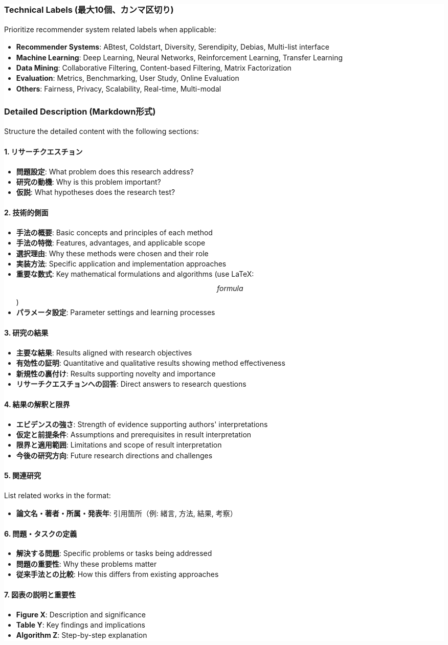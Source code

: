 ### Technical Labels (最大10個、カンマ区切り)

Prioritize recommender system related labels when applicable:
- **Recommender Systems**: ABtest, Coldstart, Diversity, Serendipity, Debias, Multi-list interface
- **Machine Learning**: Deep Learning, Neural Networks, Reinforcement Learning, Transfer Learning
- **Data Mining**: Collaborative Filtering, Content-based Filtering, Matrix Factorization
- **Evaluation**: Metrics, Benchmarking, User Study, Online Evaluation
- **Others**: Fairness, Privacy, Scalability, Real-time, Multi-modal

### Detailed Description (Markdown形式)

Structure the detailed content with the following sections:

#### 1. リサーチクエスチョン
- **問題設定**: What problem does this research address?
- **研究の動機**: Why is this problem important?
- **仮説**: What hypotheses does the research test?

#### 2. 技術的側面
- **手法の概要**: Basic concepts and principles of each method
- **手法の特徴**: Features, advantages, and applicable scope
- **選択理由**: Why these methods were chosen and their role
- **実装方法**: Specific application and implementation approaches
- **重要な数式**: Key mathematical formulations and algorithms (use LaTeX: $$formula$$)
- **パラメータ設定**: Parameter settings and learning processes

#### 3. 研究の結果
- **主要な結果**: Results aligned with research objectives
- **有効性の証明**: Quantitative and qualitative results showing method effectiveness
- **新規性の裏付け**: Results supporting novelty and importance
- **リサーチクエスチョンへの回答**: Direct answers to research questions

#### 4. 結果の解釈と限界
- **エビデンスの強さ**: Strength of evidence supporting authors' interpretations
- **仮定と前提条件**: Assumptions and prerequisites in result interpretation
- **限界と適用範囲**: Limitations and scope of result interpretation
- **今後の研究方向**: Future research directions and challenges

#### 5. 関連研究
List related works in the format:
- **論文名・著者・所属・発表年**: 引用箇所（例: 緒言, 方法, 結果, 考察）

#### 6. 問題・タスクの定義
- **解決する問題**: Specific problems or tasks being addressed
- **問題の重要性**: Why these problems matter
- **従来手法との比較**: How this differs from existing approaches

#### 7. 図表の説明と重要性
- **Figure X**: Description and significance
- **Table Y**: Key findings and implications
- **Algorithm Z**: Step-by-step explanation
